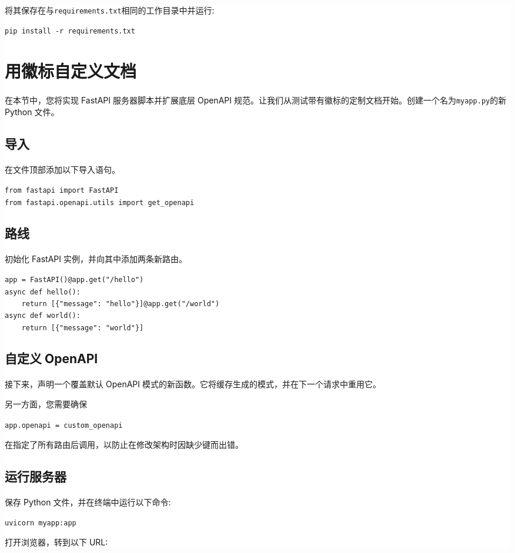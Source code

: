 ```
```

将其保存在与`requirements.txt`相同的工作目录中并运行:

```
pip install -r requirements.txt
```

# 用徽标自定义文档

在本节中，您将实现 FastAPI 服务器脚本并扩展底层 OpenAPI 规范。让我们从测试带有徽标的定制文档开始。创建一个名为`myapp.py`的新 Python 文件。

## 导入

在文件顶部添加以下导入语句。

```
from fastapi import FastAPI
from fastapi.openapi.utils import get_openapi
```

## 路线

初始化 FastAPI 实例，并向其中添加两条新路由。

```
app = FastAPI()@app.get("/hello")
async def hello():
    return [{"message": "hello"}]@app.get("/world")
async def world():
    return [{"message": "world"}]
```

## 自定义 OpenAPI

接下来，声明一个覆盖默认 OpenAPI 模式的新函数。它将缓存生成的模式，并在下一个请求中重用它。

另一方面，您需要确保

```
app.openapi = custom_openapi
```

在指定了所有路由后调用，以防止在修改架构时因缺少键而出错。

## 运行服务器

保存 Python 文件，并在终端中运行以下命令:

```
uvicorn myapp:app
```

打开浏览器，转到以下 URL:
